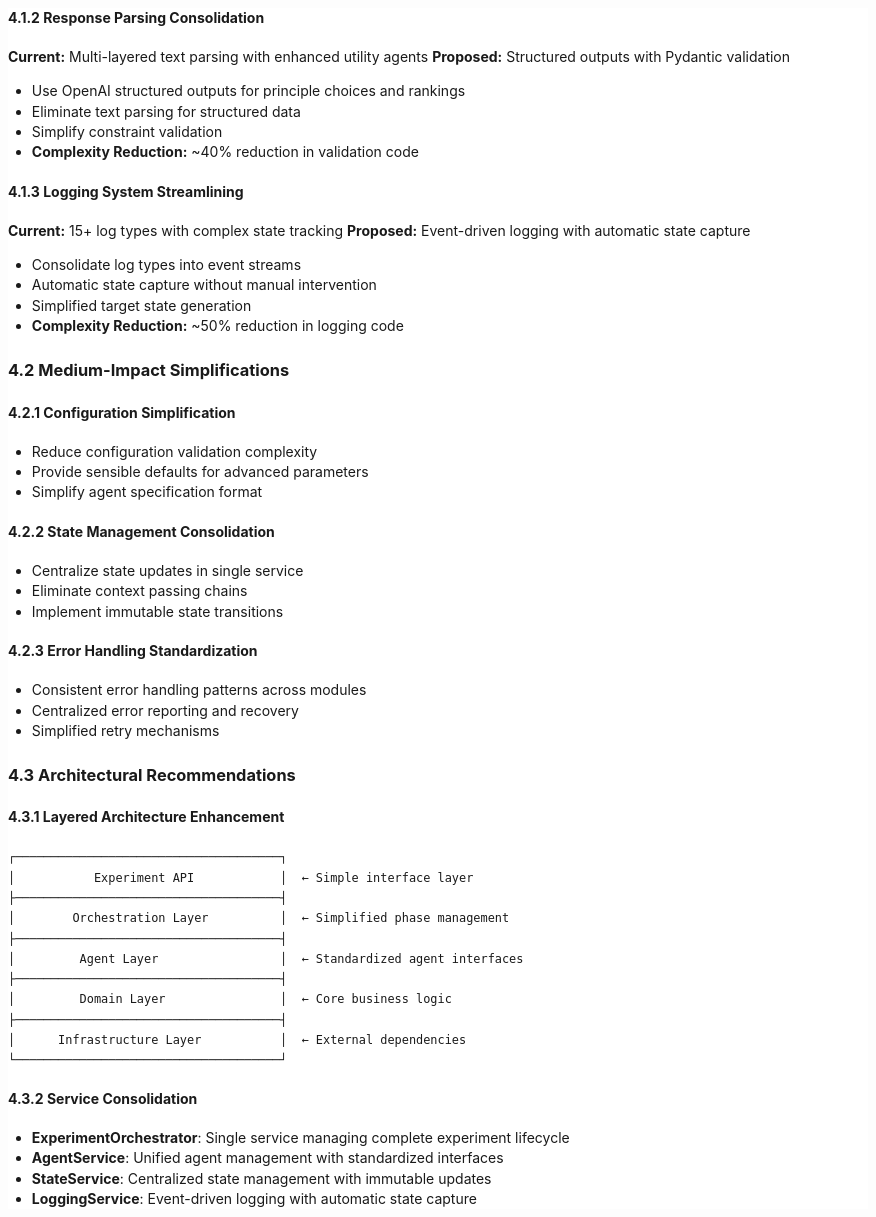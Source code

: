 #### 4.1.2 Response Parsing Consolidation
**Current:** Multi-layered text parsing with enhanced utility agents
**Proposed:** Structured outputs with Pydantic validation
- Use OpenAI structured outputs for principle choices and rankings
- Eliminate text parsing for structured data
- Simplify constraint validation
- **Complexity Reduction:** ~40% reduction in validation code

#### 4.1.3 Logging System Streamlining
**Current:** 15+ log types with complex state tracking
**Proposed:** Event-driven logging with automatic state capture
- Consolidate log types into event streams
- Automatic state capture without manual intervention
- Simplified target state generation
- **Complexity Reduction:** ~50% reduction in logging code

### 4.2 Medium-Impact Simplifications

#### 4.2.1 Configuration Simplification
- Reduce configuration validation complexity
- Provide sensible defaults for advanced parameters
- Simplify agent specification format

#### 4.2.2 State Management Consolidation
- Centralize state updates in single service
- Eliminate context passing chains
- Implement immutable state transitions

#### 4.2.3 Error Handling Standardization
- Consistent error handling patterns across modules
- Centralized error reporting and recovery
- Simplified retry mechanisms

### 4.3 Architectural Recommendations

#### 4.3.1 Layered Architecture Enhancement
```
┌─────────────────────────────────────┐
│           Experiment API            │  ← Simple interface layer
├─────────────────────────────────────┤
│        Orchestration Layer          │  ← Simplified phase management
├─────────────────────────────────────┤
│         Agent Layer                 │  ← Standardized agent interfaces
├─────────────────────────────────────┤
│         Domain Layer                │  ← Core business logic
├─────────────────────────────────────┤
│      Infrastructure Layer           │  ← External dependencies
└─────────────────────────────────────┘
```

#### 4.3.2 Service Consolidation
- **ExperimentOrchestrator**: Single service managing complete experiment lifecycle
- **AgentService**: Unified agent management with standardized interfaces
- **StateService**: Centralized state management with immutable updates
- **LoggingService**: Event-driven logging with automatic state capture
